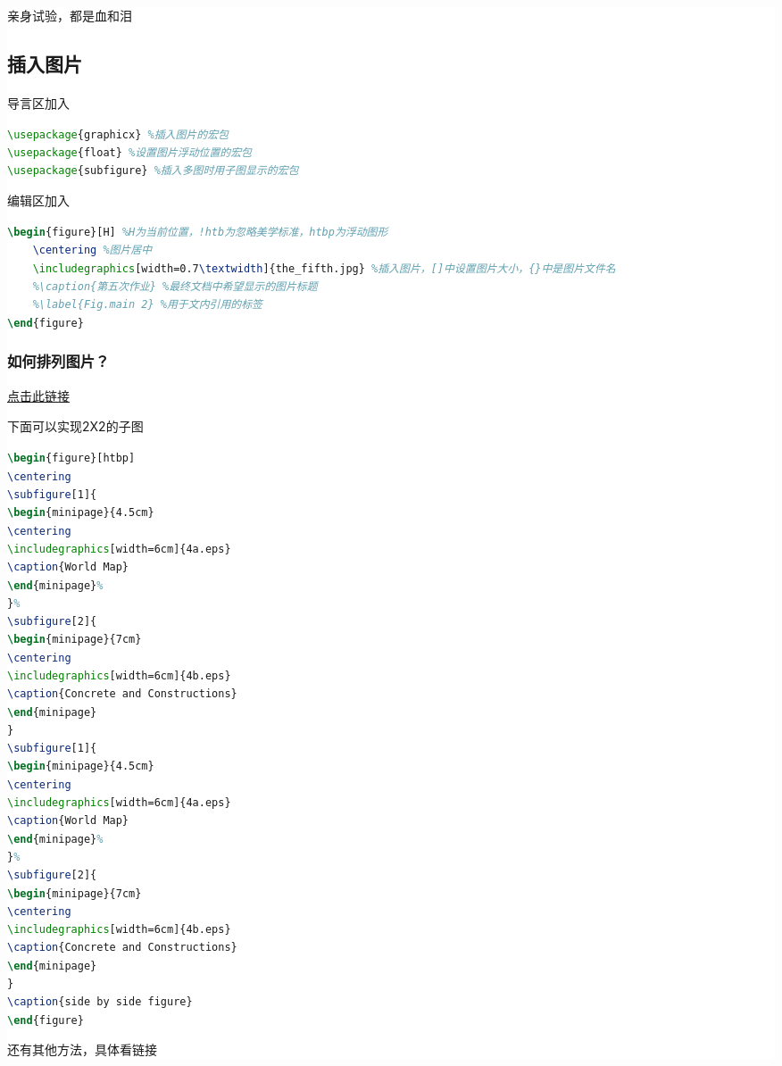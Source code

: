 亲身试验，都是血和泪

## 插入图片

导言区加入
```tex
\usepackage{graphicx} %插入图片的宏包
\usepackage{float} %设置图片浮动位置的宏包
\usepackage{subfigure} %插入多图时用子图显示的宏包

```
编辑区加入
```tex
\begin{figure}[H] %H为当前位置，!htb为忽略美学标准，htbp为浮动图形
	\centering %图片居中
	\includegraphics[width=0.7\textwidth]{the_fifth.jpg} %插入图片，[]中设置图片大小，{}中是图片文件名
	%\caption{第五次作业} %最终文档中希望显示的图片标题
	%\label{Fig.main 2} %用于文内引用的标签
\end{figure}
```

### 如何排列图片？
[点击此链接](https://blog.csdn.net/a6822342/article/details/80533135?utm_medium=distribute.pc_relevant.none-task-blog-2%7Edefault%7EBlogCommendFromBaidu%7Edefault-5.control&depth_1-utm_source=distribute.pc_relevant.none-task-blog-2%7Edefault%7EBlogCommendFromBaidu%7Edefault-5.control)


下面可以实现2X2的子图
```tex
\begin{figure}[htbp]
\centering
\subfigure[1]{
\begin{minipage}{4.5cm}
\centering
\includegraphics[width=6cm]{4a.eps}
\caption{World Map}
\end{minipage}%
}%
\subfigure[2]{
\begin{minipage}{7cm}
\centering
\includegraphics[width=6cm]{4b.eps}
\caption{Concrete and Constructions}
\end{minipage}
}
\subfigure[1]{
\begin{minipage}{4.5cm}
\centering
\includegraphics[width=6cm]{4a.eps}
\caption{World Map}
\end{minipage}%
}%
\subfigure[2]{
\begin{minipage}{7cm}
\centering
\includegraphics[width=6cm]{4b.eps}
\caption{Concrete and Constructions}
\end{minipage}
}
\caption{side by side figure}
\end{figure}
```
还有其他方法，具体看链接
